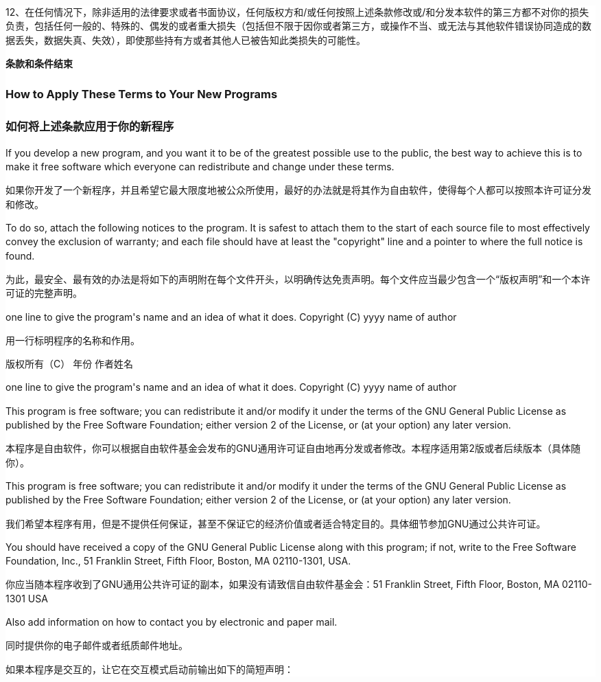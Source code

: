 12、在任何情况下，除非适用的法律要求或者书面协议，任何版权方和/或任何按照上述条款修改或/和分发本软件的第三方都不对你的损失负责，包括任何一般的、特殊的、偶发的或者重大损失（包括但不限于因你或者第三方，或操作不当、或无法与其他软件错误协同造成的数据丢失，数据失真、失效），即使那些持有方或者其他人已被告知此类损失的可能性。

**条款和条件结束**

### How to Apply These Terms to Your New Programs

### 如何将上述条款应用于你的新程序

If you develop a new program, and you want it to be of the greatest
possible use to the public, the best way to achieve this is to make it
free software which everyone can redistribute and change under these
terms.

如果你开发了一个新程序，并且希望它最大限度地被公众所使用，最好的办法就是将其作为自由软件，使得每个人都可以按照本许可证分发和修改。

To do so, attach the following notices to the program. It is safest to
attach them to the start of each source file to most effectively
convey the exclusion of warranty; and each file should have at least
the "copyright" line and a pointer to where the full notice is found.

为此，最安全、最有效的办法是将如下的声明附在每个文件开头，以明确传达免责声明。每个文件应当最少包含一个“版权声明”和一个本许可证的完整声明。

one line to give the program's name and an idea of what it does.
Copyright (C) yyyy  name of author

用一行标明程序的名称和作用。

版权所有（C） 年份  作者姓名

one line to give the program's name and an idea of what it does.
Copyright (C) yyyy  name of author

This program is free software; you can redistribute it and/or
modify it under the terms of the GNU General Public License
as published by the Free Software Foundation; either version 2
of the License, or (at your option) any later version.

本程序是自由软件，你可以根据自由软件基金会发布的GNU通用许可证自由地再分发或者修改。本程序适用第2版或者后续版本（具体随你）。

This program is free software; you can redistribute it and/or
modify it under the terms of the GNU General Public License
as published by the Free Software Foundation; either version 2
of the License, or (at your option) any later version.

我们希望本程序有用，但是不提供任何保证，甚至不保证它的经济价值或者适合特定目的。具体细节参加GNU通过公共许可证。

You should have received a copy of the GNU General Public License
along with this program; if not, write to the Free Software
Foundation, Inc., 51 Franklin Street, Fifth Floor, Boston, MA  02110-1301, USA.

你应当随本程序收到了GNU通用公共许可证的副本，如果没有请致信自由软件基金会：51 Franklin Street, Fifth Floor, Boston, MA 02110-1301 USA

Also add information on how to contact you by electronic and paper
mail.

同时提供你的电子邮件或者纸质邮件地址。

如果本程序是交互的，让它在交互模式启动前输出如下的简短声明：
